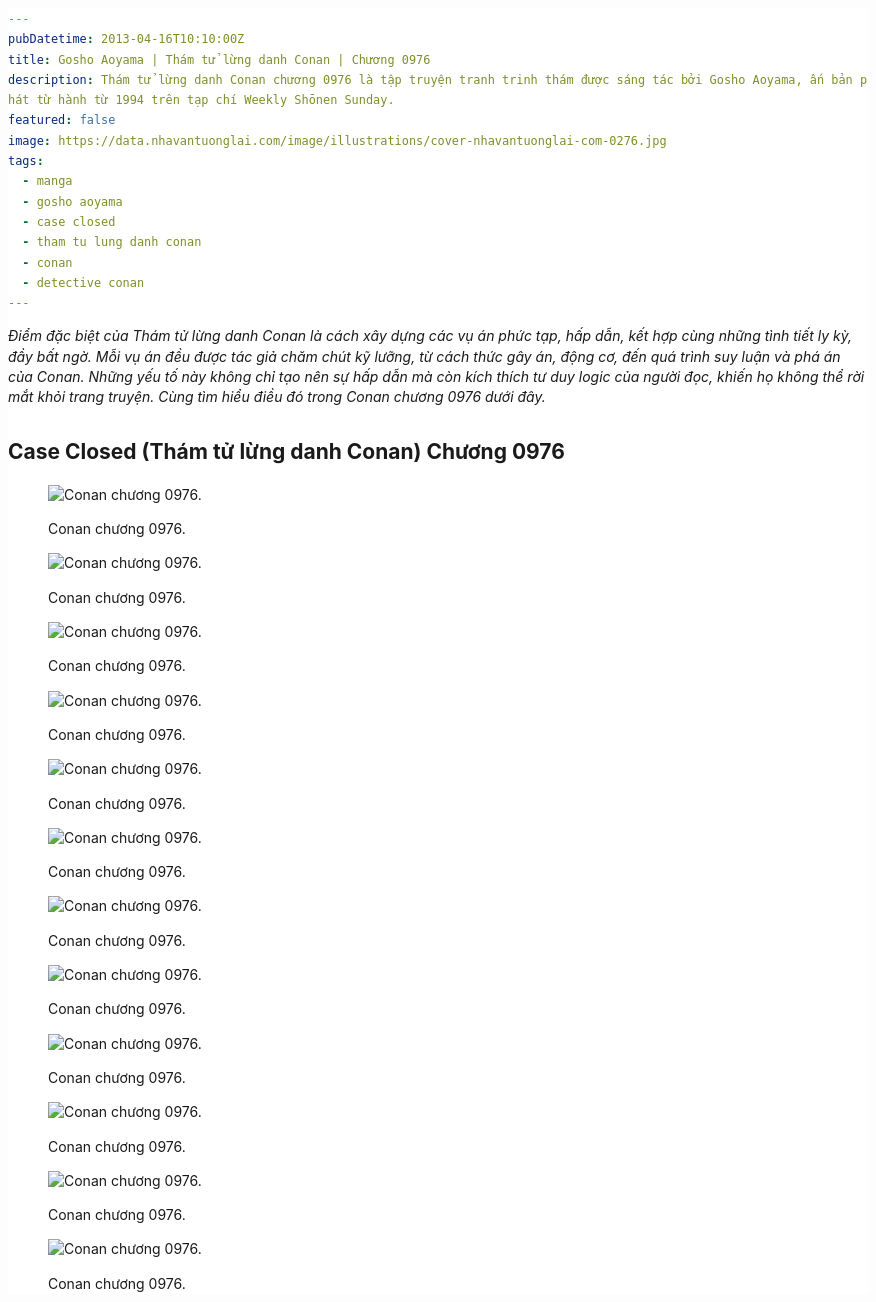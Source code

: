 ```yaml
---
pubDatetime: 2013-04-16T10:10:00Z
title: Gosho Aoyama | Thám tử lừng danh Conan | Chương 0976
description: Thám tử lừng danh Conan chương 0976 là tập truyện tranh trinh thám được sáng tác bởi Gosho Aoyama, ấn bản phát từ hành từ 1994 trên tạp chí Weekly Shōnen Sunday.
featured: false
image: https://data.nhavantuonglai.com/image/illustrations/cover-nhavantuonglai-com-0276.jpg
tags:
  - manga
  - gosho aoyama
  - case closed
  - tham tu lung danh conan
  - conan
  - detective conan
---
```


_Điểm đặc biệt của Thám tử lừng danh Conan là cách xây dựng các vụ án phức tạp, hấp dẫn, kết hợp cùng những tình tiết ly kỳ, đầy bất ngờ. Mỗi vụ án đều được tác giả chăm chút kỹ lưỡng, từ cách thức gây án, động cơ, đến quá trình suy luận và phá án của Conan. Những yếu tố này không chỉ tạo nên sự hấp dẫn mà còn kích thích tư duy logic của người đọc, khiến họ không thể rời mắt khỏi trang truyện. Cùng tìm hiểu điều đó trong Conan chương 0976 dưới đây._

## Case Closed (Thám tử lừng danh Conan) Chương 0976

<figure><img src="https://data.nhavantuonglai.com/image/manga/gosho-aoyama-case-closed-0976-01.jpg" alt="Conan chương 0976." title="Conan chương 0976." height=100% width=100%><figcaption></p>Conan chương 0976.</p></figcaption></figure>

<figure><img src="https://data.nhavantuonglai.com/image/manga/gosho-aoyama-case-closed-0976-02.jpg" alt="Conan chương 0976." title="Conan chương 0976." height=100% width=100%><figcaption></p>Conan chương 0976.</p></figcaption></figure>

<figure><img src="https://data.nhavantuonglai.com/image/manga/gosho-aoyama-case-closed-0976-03.jpg" alt="Conan chương 0976." title="Conan chương 0976." height=100% width=100%><figcaption></p>Conan chương 0976.</p></figcaption></figure>

<figure><img src="https://data.nhavantuonglai.com/image/manga/gosho-aoyama-case-closed-0976-04.jpg" alt="Conan chương 0976." title="Conan chương 0976." height=100% width=100%><figcaption></p>Conan chương 0976.</p></figcaption></figure>

<figure><img src="https://data.nhavantuonglai.com/image/manga/gosho-aoyama-case-closed-0976-05.jpg" alt="Conan chương 0976." title="Conan chương 0976." height=100% width=100%><figcaption></p>Conan chương 0976.</p></figcaption></figure>

<figure><img src="https://data.nhavantuonglai.com/image/manga/gosho-aoyama-case-closed-0976-06.jpg" alt="Conan chương 0976." title="Conan chương 0976." height=100% width=100%><figcaption></p>Conan chương 0976.</p></figcaption></figure>

<figure><img src="https://data.nhavantuonglai.com/image/manga/gosho-aoyama-case-closed-0976-07.jpg" alt="Conan chương 0976." title="Conan chương 0976." height=100% width=100%><figcaption></p>Conan chương 0976.</p></figcaption></figure>

<figure><img src="https://data.nhavantuonglai.com/image/manga/gosho-aoyama-case-closed-0976-08.jpg" alt="Conan chương 0976." title="Conan chương 0976." height=100% width=100%><figcaption></p>Conan chương 0976.</p></figcaption></figure>

<figure><img src="https://data.nhavantuonglai.com/image/manga/gosho-aoyama-case-closed-0976-09.jpg" alt="Conan chương 0976." title="Conan chương 0976." height=100% width=100%><figcaption></p>Conan chương 0976.</p></figcaption></figure>

<figure><img src="https://data.nhavantuonglai.com/image/manga/gosho-aoyama-case-closed-0976-10.jpg" alt="Conan chương 0976." title="Conan chương 0976." height=100% width=100%><figcaption></p>Conan chương 0976.</p></figcaption></figure>

<figure><img src="https://data.nhavantuonglai.com/image/manga/gosho-aoyama-case-closed-0976-11.jpg" alt="Conan chương 0976." title="Conan chương 0976." height=100% width=100%><figcaption></p>Conan chương 0976.</p></figcaption></figure>

<figure><img src="https://data.nhavantuonglai.com/image/manga/gosho-aoyama-case-closed-0976-12.jpg" alt="Conan chương 0976." title="Conan chương 0976." height=100% width=100%><figcaption></p>Conan chương 0976.</p></figcaption></figure>
